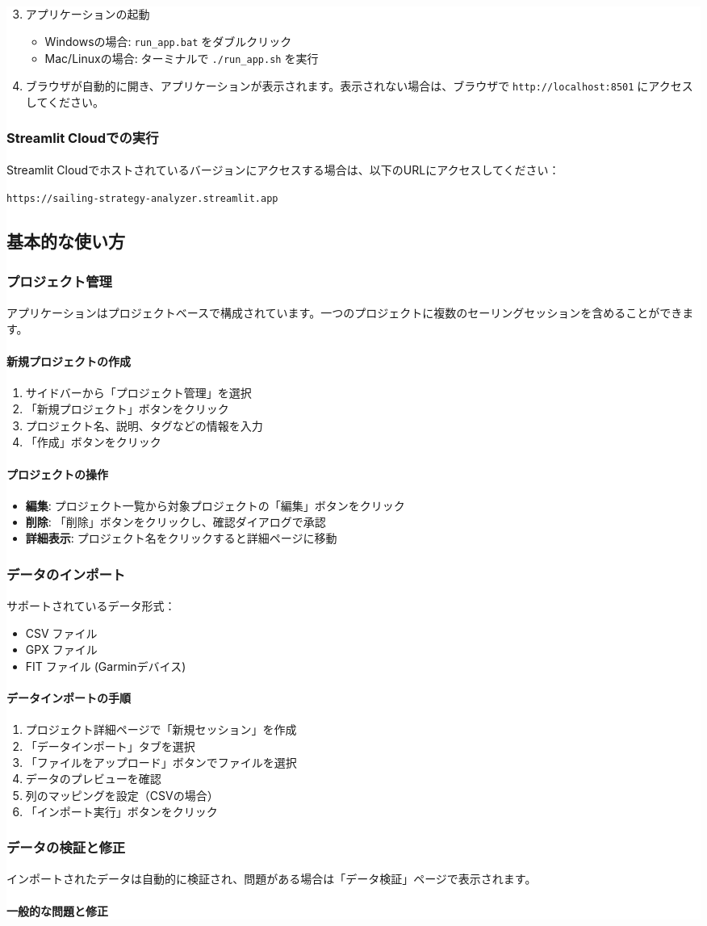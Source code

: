 3. アプリケーションの起動
   - Windowsの場合: `run_app.bat` をダブルクリック
   - Mac/Linuxの場合: ターミナルで `./run_app.sh` を実行

4. ブラウザが自動的に開き、アプリケーションが表示されます。表示されない場合は、ブラウザで `http://localhost:8501` にアクセスしてください。

### Streamlit Cloudでの実行

Streamlit Cloudでホストされているバージョンにアクセスする場合は、以下のURLにアクセスしてください：
```
https://sailing-strategy-analyzer.streamlit.app
```

## 基本的な使い方

### プロジェクト管理

アプリケーションはプロジェクトベースで構成されています。一つのプロジェクトに複数のセーリングセッションを含めることができます。

#### 新規プロジェクトの作成

1. サイドバーから「プロジェクト管理」を選択
2. 「新規プロジェクト」ボタンをクリック
3. プロジェクト名、説明、タグなどの情報を入力
4. 「作成」ボタンをクリック

#### プロジェクトの操作

- **編集**: プロジェクト一覧から対象プロジェクトの「編集」ボタンをクリック
- **削除**: 「削除」ボタンをクリックし、確認ダイアログで承認
- **詳細表示**: プロジェクト名をクリックすると詳細ページに移動

### データのインポート

サポートされているデータ形式：
- CSV ファイル
- GPX ファイル
- FIT ファイル (Garminデバイス)

#### データインポートの手順

1. プロジェクト詳細ページで「新規セッション」を作成
2. 「データインポート」タブを選択
3. 「ファイルをアップロード」ボタンでファイルを選択
4. データのプレビューを確認
5. 列のマッピングを設定（CSVの場合）
6. 「インポート実行」ボタンをクリック

### データの検証と修正

インポートされたデータは自動的に検証され、問題がある場合は「データ検証」ページで表示されます。

#### 一般的な問題と修正
